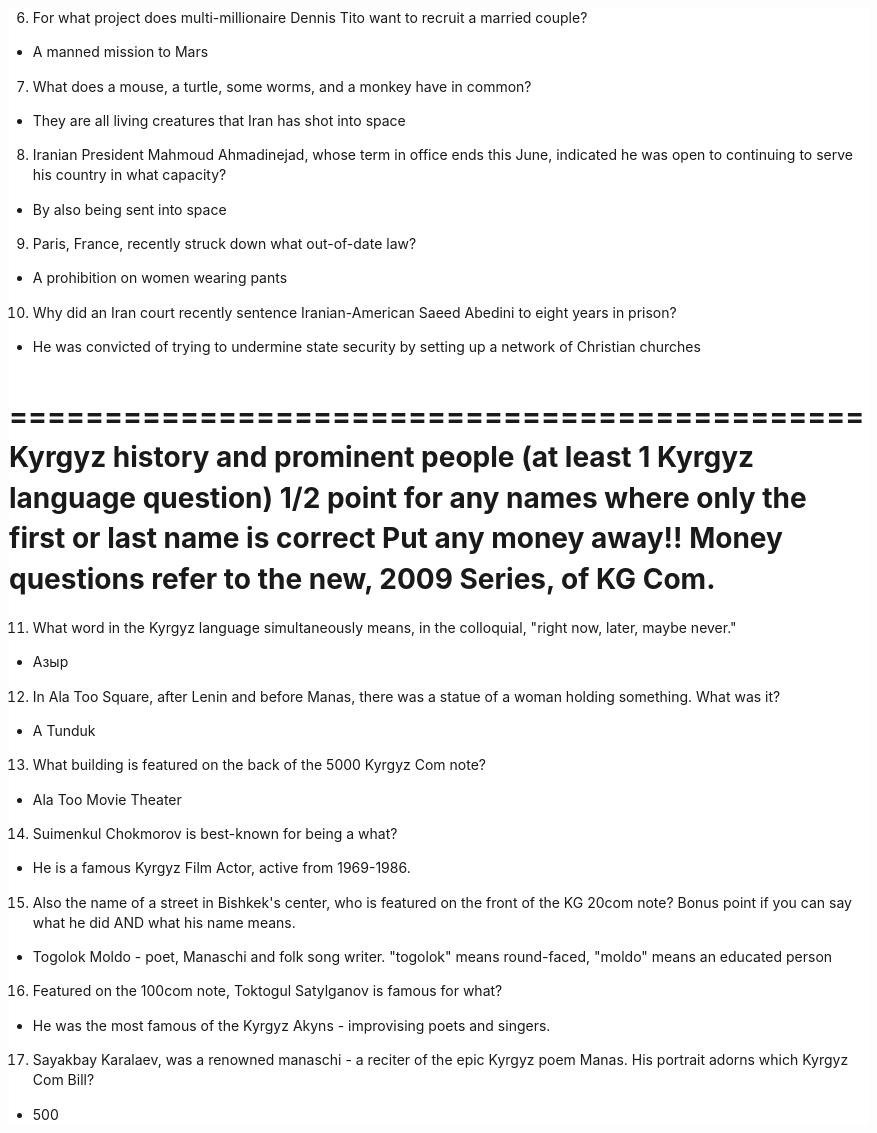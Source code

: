 6. For what project does multi-millionaire Dennis Tito want to recruit a married couple?

- A manned mission to Mars

7. What does a mouse, a turtle, some worms, and a monkey have in common?

- They are all living creatures that Iran has shot into space

8. Iranian President Mahmoud Ahmadinejad, whose term in office ends this June, indicated he was open to continuing to serve his country in what capacity?

- By also being sent into space

9. Paris, France, recently struck down what out-of-date law?

- A prohibition on women wearing pants

10. Why did an Iran court recently sentence Iranian-American Saeed Abedini to eight years in prison?

- He was convicted of trying to undermine state security by setting up a network of Christian churches

=============================================
Kyrgyz history and prominent people (at least 1 Kyrgyz language question)
1/2 point for any names where only the first or last name is correct
Put any money away!!
Money questions refer to the new, 2009 Series, of KG Com.
=============================================

11. What word in the Kyrgyz language simultaneously means, in the colloquial, "right now, later, maybe never."

- Азыр

12. In Ala Too Square, after Lenin and before Manas, there was a statue of a woman holding something. What was it?

- A Tunduk

13. What building is featured on the back of the 5000 Kyrgyz Com note?

- Ala Too Movie Theater

14. Suimenkul Chokmorov is best-known for being a what?

- He is a famous Kyrgyz Film Actor, active from 1969-1986.

15. Also the name of a street in Bishkek's center, who is featured on the front of the KG 20com note? Bonus point if you can say what he did AND what his name means.

- Togolok Moldo - poet, Manaschi and folk song writer. "togolok" means round-faced, "moldo" means an educated person

16. Featured on the 100com note, Toktogul Satylganov is famous for what?

- He was the most famous of the Kyrgyz Akyns - improvising poets and singers.

17. Sayakbay Karalaev, was a renowned manaschi - a reciter of the epic Kyrgyz poem Manas. His portrait adorns which Kyrgyz Com Bill?

- 500
